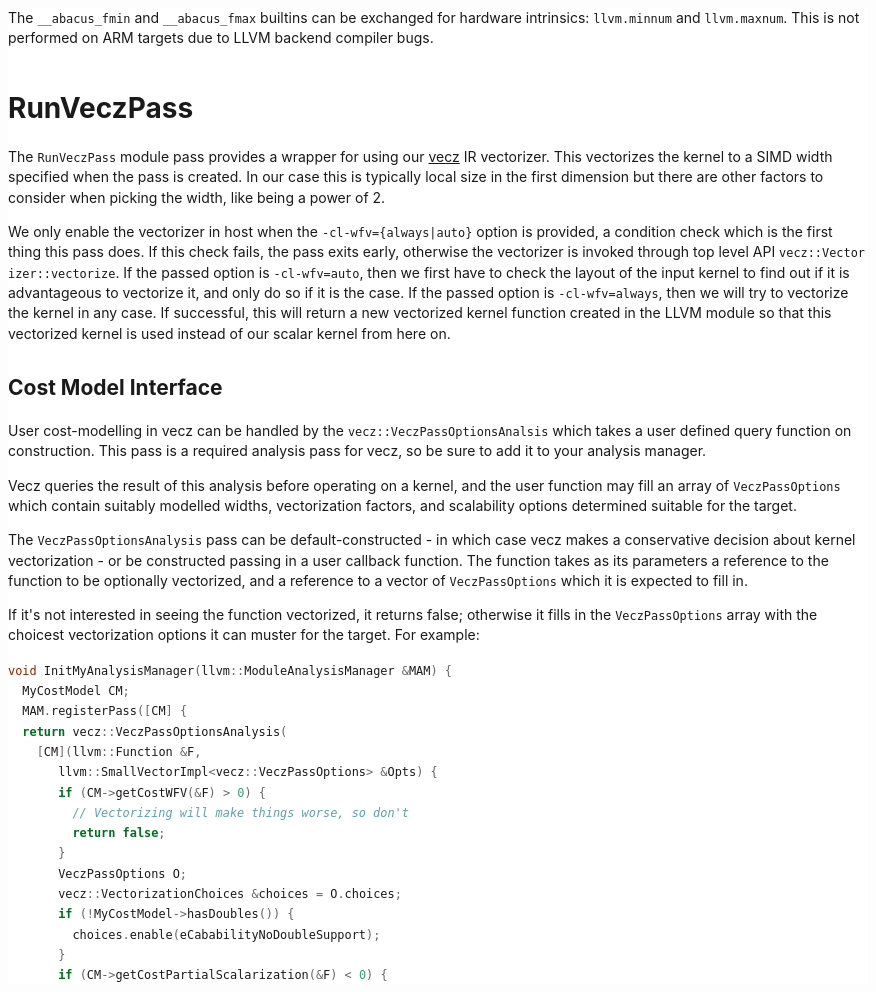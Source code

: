 The `__abacus_fmin` and `__abacus_fmax` builtins can be exchanged for
hardware intrinsics: `llvm.minnum` and `llvm.maxnum`. This is not
performed on ARM targets due to LLVM backend compiler bugs.

# RunVeczPass

The `RunVeczPass` module pass provides a wrapper for using our
[vecz](SYCLNativeCPUVecz.md) IR vectorizer. This vectorizes the
kernel to a SIMD width specified when the pass is created. In our case
this is typically local size in the first dimension but there are other
factors to consider when picking the width, like being a power of 2.

We only enable the vectorizer in host when the `-cl-wfv={always|auto}`
option is provided, a condition check which is the first thing this pass
does. If this check fails, the pass exits early, otherwise the
vectorizer is invoked through top level API
`vecz::Vectorizer::vectorize`. If the passed option is `-cl-wfv=auto`,
then we first have to check the layout of the input kernel to find out
if it is advantageous to vectorize it, and only do so if it is the case.
If the passed option is `-cl-wfv=always`, then we will try to vectorize
the kernel in any case. If successful, this will return a new vectorized
kernel function created in the LLVM module so that this vectorized
kernel is used instead of our scalar kernel from here on.

## Cost Model Interface

User cost-modelling in vecz can be handled by the
`vecz::VeczPassOptionsAnalsis` which takes a user defined query function
on construction. This pass is a required analysis pass for vecz, so be
sure to add it to your analysis manager.

Vecz queries the result of this analysis before operating on a kernel,
and the user function may fill an array of `VeczPassOptions` which
contain suitably modelled widths, vectorization factors, and scalability
options determined suitable for the target.

The `VeczPassOptionsAnalysis` pass can be default-constructed - in which
case vecz makes a conservative decision about kernel vectorization - or
be constructed passing in a user callback function. The function takes
as its parameters a reference to the function to be optionally
vectorized, and a reference to a vector of `VeczPassOptions` which it is
expected to fill in.

If it\'s not interested in seeing the function vectorized, it returns
false; otherwise it fills in the `VeczPassOptions` array with the
choicest vectorization options it can muster for the target. For
example:

```cpp
void InitMyAnalysisManager(llvm::ModuleAnalysisManager &MAM) {
  MyCostModel CM;
  MAM.registerPass([CM] {
  return vecz::VeczPassOptionsAnalysis(
    [CM](llvm::Function &F,
       llvm::SmallVectorImpl<vecz::VeczPassOptions> &Opts) {
       if (CM->getCostWFV(&F) > 0) {
         // Vectorizing will make things worse, so don't
         return false;
       }
       VeczPassOptions O;
       vecz::VectorizationChoices &choices = O.choices;
       if (!MyCostModel->hasDoubles()) {
         choices.enable(eCababilityNoDoubleSupport);
       }
       if (CM->getCostPartialScalarization(&F) < 0) {
```